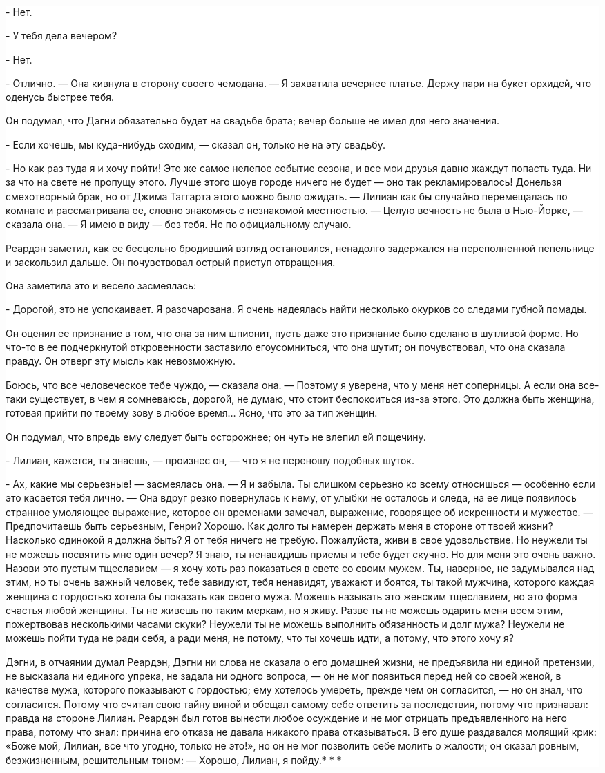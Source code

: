\- Нет.

\- У тебя дела вечером?

\- Нет.

\- Отлично. — Она кивнула в сторону своего чемодана. — Я захватила вечернее платье. Держу пари на букет орхидей, что оденусь быстрее тебя.

Он подумал, что Дэгни обязательно будет на свадьбе брата; вечер больше не имел для него значения.

\- Если хочешь, мы куда-нибудь сходим, — сказал он, только не на эту свадьбу.

\- Но как раз туда я и хочу пойти! Это же самое нелепое событие сезона, и все мои друзья давно жаждут попасть туда. Ни за что на свете не пропущу этого. Лучше этого шоув городе ничего не будет — оно так рекламировалось! Донельзя смехотворный брак, но от Джима Таггарта этого можно было ожидать. — Лилиан как бы случайно перемещалась по комнате и рассматривала ее, словно знакомясь с незнакомой местностью. — Целую вечность не была в Нью-Йорке, — сказала она. — Я имею в виду — без тебя. Не по официальному случаю.

Реардэн заметил, как ее бесцельно бродивший взгляд остановился, ненадолго задержался на переполненной пепельнице и заскользил дальше. Он почувствовал острый приступ отвращения.

Она заметила это и весело засмеялась:

\- Дорогой, это не успокаивает. Я разочарована. Я очень надеялась найти несколько окурков со следами губной помады.

Он оценил ее признание в том, что она за ним шпионит, пусть даже это признание было сделано в шутливой форме. Но что-то в ее подчеркнутой откровенности заставило егоусомниться, что она шутит; он почувствовал, что она сказала правду. Он отверг эту мысль как невозможную.

Боюсь, что все человеческое тебе чуждо, — сказала она. — Поэтому я уверена, что у меня нет соперницы. А если она все-таки существует, в чем я сомневаюсь, дорогой, не думаю, что стоит беспокоиться из-за этого. Это должна быть женщина, готовая прийти по твоему зову в любое время… Ясно, что это за тип женщин.

Он подумал, что впредь ему следует быть осторожнее; он чуть не влепил ей пощечину.

\- Лилиан, кажется, ты знаешь, — произнес он, — что я не переношу подобных шуток.

\- Ах, какие мы серьезные! — засмеялась она. — Я и забыла. Ты слишком серьезно ко всему относишься — особенно если это касается тебя лично. — Она вдруг резко повернулась к нему, от улыбки не осталось и следа, на ее лице появилось странное умоляющее выражение, которое он временами замечал, выражение, говорящее об искренности и мужестве. — Предпочитаешь быть серьезным, Генри? Хорошо. Как долго ты намерен держать меня в стороне от твоей жизни? Насколько одинокой я должна быть? Я от тебя ничего не требую. Пожалуйста, живи в свое удовольствие. Но неужели ты не можешь посвятить мне один вечер? Я знаю, ты ненавидишь приемы и тебе будет скучно. Но для меня это очень важно. Назови это пустым тщеславием — я хочу хоть раз показаться в свете со своим мужем. Ты, наверное, не задумывался над этим, но ты очень важный человек, тебе завидуют, тебя ненавидят, уважают и боятся, ты такой мужчина, которого каждая женщина с гордостью хотела бы показать как своего мужа. Можешь называть это женским тщеславием, но это форма счастья любой женщины. Ты не живешь по таким меркам, но я живу. Разве ты не можешь одарить меня всем этим, пожертвовав несколькими часами скуки? Неужели ты не можешь выполнить обязанность и долг мужа? Неужели не можешь пойти туда не ради себя, а ради меня, не потому, что ты хочешь идти, а потому, что этого хочу я?

Дэгни, в отчаянии думал Реардэн, Дэгни ни слова не сказала о его домашней жизни, не предъявила ни единой претензии, не высказала ни единого упрека, не задала ни одного вопроса, — он не мог появиться перед ней со своей женой, в качестве мужа, которого показывают с гордостью; ему хотелось умереть, прежде чем он согласится, — но он знал, что согласится. Потому что считал свою тайну виной и обещал самому себе ответить за последствия, потому что признавал: правда на стороне Лилиан. Реардэн был готов вынести любое осуждение и не мог отрицать предъявленного на него права, потому что знал: причина его отказа не давала никакого права отказываться. В его душе раздавался молящий крик: «Боже мой, Лилиан, все что угодно, только не это!», но он не мог позволить себе молить о жалости; он сказал ровным, безжизненным, решительным тоном: — Хорошо, Лилиан, я пойду.* * *
